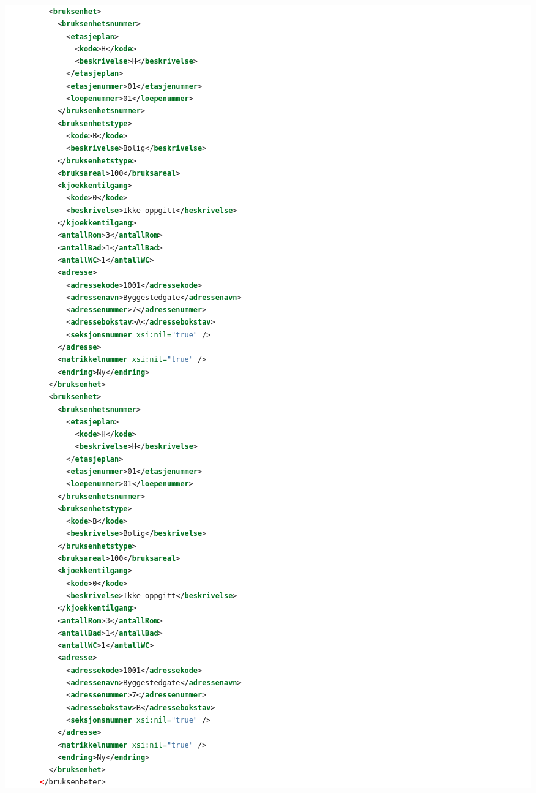 ```xml
          <bruksenhet>
            <bruksenhetsnummer>
              <etasjeplan>
                <kode>H</kode>
                <beskrivelse>H</beskrivelse>
              </etasjeplan>
              <etasjenummer>01</etasjenummer>
              <loepenummer>01</loepenummer>
            </bruksenhetsnummer>
            <bruksenhetstype>
              <kode>B</kode>
              <beskrivelse>Bolig</beskrivelse>
            </bruksenhetstype>
            <bruksareal>100</bruksareal>
            <kjoekkentilgang>
              <kode>0</kode>
              <beskrivelse>Ikke oppgitt</beskrivelse>
            </kjoekkentilgang>
            <antallRom>3</antallRom>
            <antallBad>1</antallBad>
            <antallWC>1</antallWC>
            <adresse>
              <adressekode>1001</adressekode>
              <adressenavn>Byggestedgate</adressenavn>
              <adressenummer>7</adressenummer>
              <adressebokstav>A</adressebokstav>
              <seksjonsnummer xsi:nil="true" />
            </adresse>
            <matrikkelnummer xsi:nil="true" />
            <endring>Ny</endring>
          </bruksenhet>
          <bruksenhet>
            <bruksenhetsnummer>
              <etasjeplan>
                <kode>H</kode>
                <beskrivelse>H</beskrivelse>
              </etasjeplan>
              <etasjenummer>01</etasjenummer>
              <loepenummer>01</loepenummer>
            </bruksenhetsnummer>
            <bruksenhetstype>
              <kode>B</kode>
              <beskrivelse>Bolig</beskrivelse>
            </bruksenhetstype>
            <bruksareal>100</bruksareal>
            <kjoekkentilgang>
              <kode>0</kode>
              <beskrivelse>Ikke oppgitt</beskrivelse>
            </kjoekkentilgang>
            <antallRom>3</antallRom>
            <antallBad>1</antallBad>
            <antallWC>1</antallWC>
            <adresse>
              <adressekode>1001</adressekode>
              <adressenavn>Byggestedgate</adressenavn>
              <adressenummer>7</adressenummer>
              <adressebokstav>B</adressebokstav>
              <seksjonsnummer xsi:nil="true" />
            </adresse>
            <matrikkelnummer xsi:nil="true" />
            <endring>Ny</endring>
          </bruksenhet>
        </bruksenheter>
```